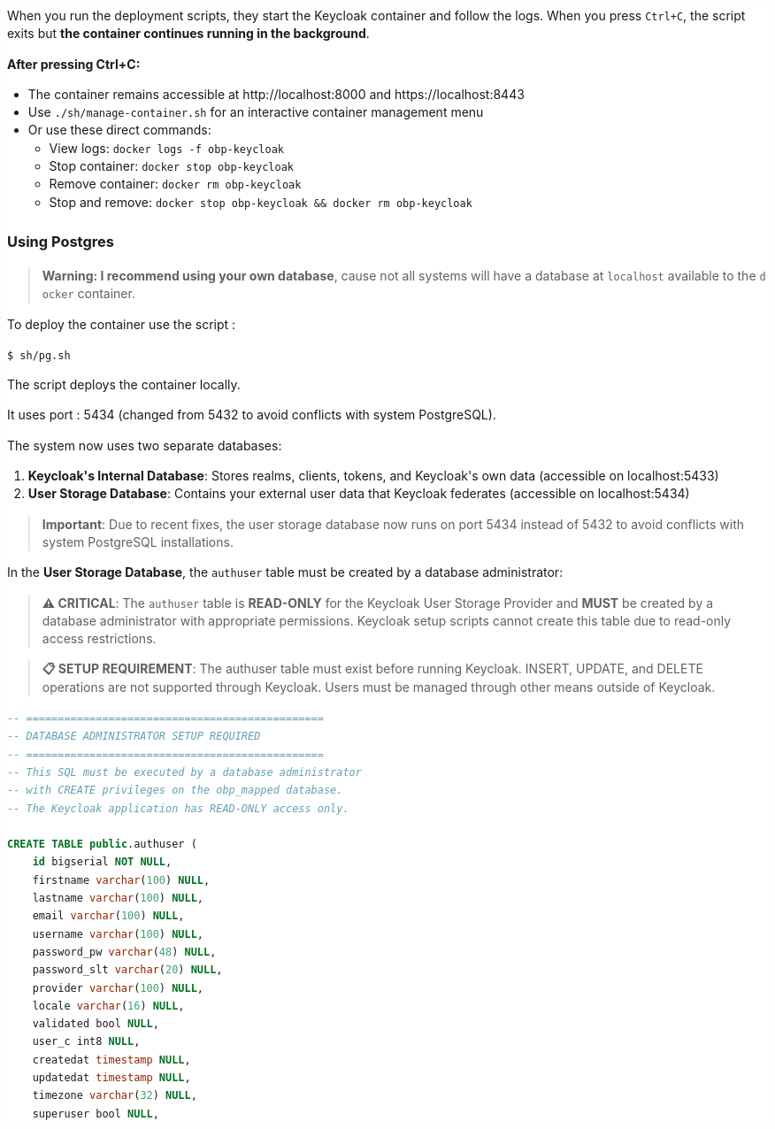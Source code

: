 When you run the deployment scripts, they start the Keycloak container and follow the logs. When you press `Ctrl+C`, the script exits but **the container continues running in the background**.

**After pressing Ctrl+C:**
- The container remains accessible at http://localhost:8000 and https://localhost:8443
- Use `./sh/manage-container.sh` for an interactive container management menu
- Or use these direct commands:
  - View logs: `docker logs -f obp-keycloak`
  - Stop container: `docker stop obp-keycloak`
  - Remove container: `docker rm obp-keycloak`
  - Stop and remove: `docker stop obp-keycloak && docker rm obp-keycloak`

### Using Postgres
> **Warning: I recommend using your own database**, cause not all systems will have a database at `localhost` available to the `docker` container.

To deploy the container use the script :
```shell
$ sh/pg.sh
```

The script deploys the container locally.

It uses port : 5434 (changed from 5432 to avoid conflicts with system PostgreSQL).

The system now uses two separate databases:

1. **Keycloak's Internal Database**: Stores realms, clients, tokens, and Keycloak's own data (accessible on localhost:5433)
2. **User Storage Database**: Contains your external user data that Keycloak federates (accessible on localhost:5434)

> **Important**: Due to recent fixes, the user storage database now runs on port 5434 instead of 5432 to avoid conflicts with system PostgreSQL installations.

In the **User Storage Database**, the `authuser` table must be created by a database administrator:

> **⚠️ CRITICAL**: The `authuser` table is **READ-ONLY** for the Keycloak User Storage Provider and **MUST** be created by a database administrator with appropriate permissions. Keycloak setup scripts cannot create this table due to read-only access restrictions.

> **📋 SETUP REQUIREMENT**: The authuser table must exist before running Keycloak. INSERT, UPDATE, and DELETE operations are not supported through Keycloak. Users must be managed through other means outside of Keycloak.

```sql
-- ===============================================
-- DATABASE ADMINISTRATOR SETUP REQUIRED
-- ===============================================
-- This SQL must be executed by a database administrator
-- with CREATE privileges on the obp_mapped database.
-- The Keycloak application has READ-ONLY access only.

CREATE TABLE public.authuser (
	id bigserial NOT NULL,
	firstname varchar(100) NULL,
	lastname varchar(100) NULL,
	email varchar(100) NULL,
	username varchar(100) NULL,
	password_pw varchar(48) NULL,
	password_slt varchar(20) NULL,
	provider varchar(100) NULL,
	locale varchar(16) NULL,
	validated bool NULL,
	user_c int8 NULL,
	createdat timestamp NULL,
	updatedat timestamp NULL,
	timezone varchar(32) NULL,
	superuser bool NULL,
```